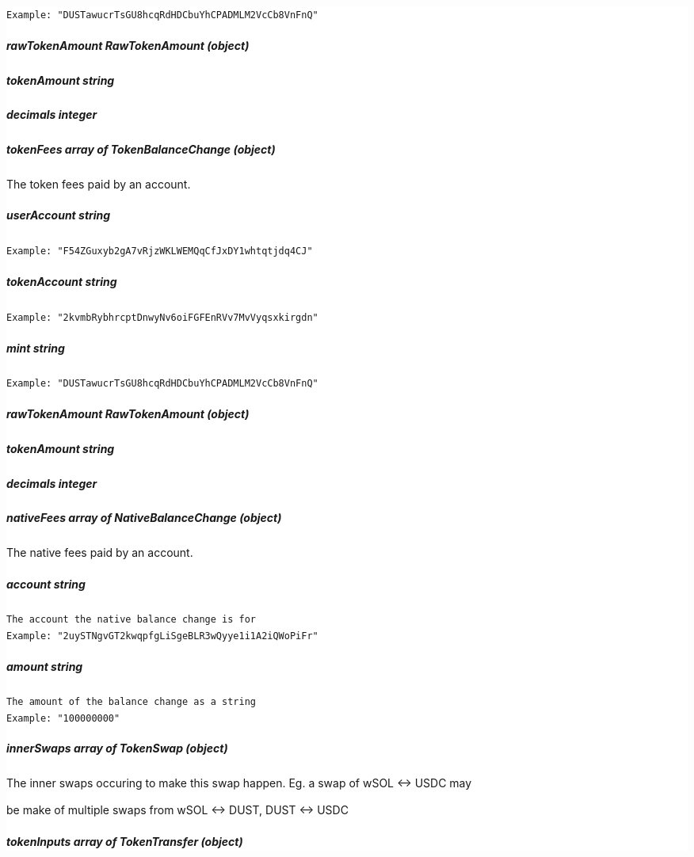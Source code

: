 ```
Example: "DUSTawucrTsGU8hcqRdHDCbuYhCPADMLM2VcCb8VnFnQ"
```
##### rawTokenAmount RawTokenAmount (object)

##### tokenAmount string

##### decimals integer

##### tokenFees array of TokenBalanceChange (object)

The token fees paid by an account.

##### userAccount string

```
Example: "F54ZGuxyb2gA7vRjzWKLWEMQqCfJxDY1whtqtjdq4CJ"
```

##### tokenAccount string

```
Example: "2kvmbRybhrcptDnwyNv6oiFGFEnRVv7MvVyqsxkirgdn"
```
##### mint string

```
Example: "DUSTawucrTsGU8hcqRdHDCbuYhCPADMLM2VcCb8VnFnQ"
```
##### rawTokenAmount RawTokenAmount (object)

##### tokenAmount string

##### decimals integer

##### nativeFees array of NativeBalanceChange (object)

The native fees paid by an account.

##### account string

```
The account the native balance change is for
Example: "2uySTNgvGT2kwqpfgLiSgeBLR3wQyye1i1A2iQWoPiFr"
```
##### amount string

```
The amount of the balance change as a string
Example: "100000000"
```
##### innerSwaps array of TokenSwap (object)

The inner swaps occuring to make this swap happen. Eg. a swap of wSOL <-> USDC may

be make of multiple swaps from wSOL <-> DUST, DUST <-> USDC

##### tokenInputs array of TokenTransfer (object)
